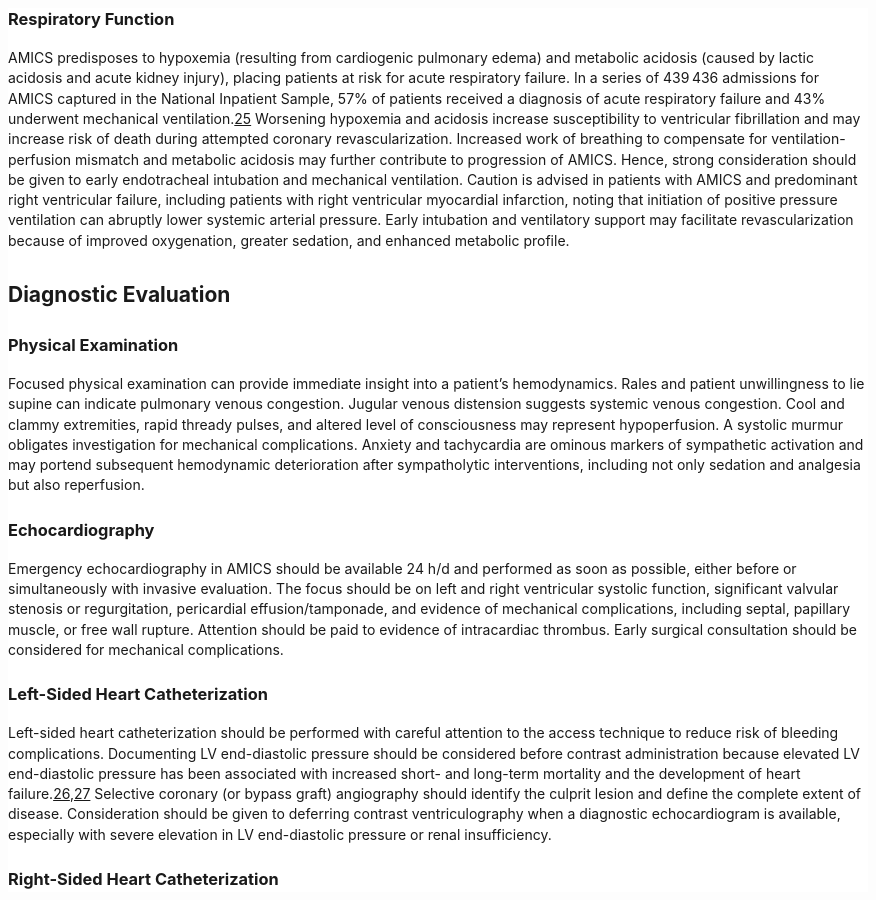 ### Respiratory Function

AMICS predisposes to hypoxemia (resulting from cardiogenic pulmonary edema) and metabolic acidosis (caused by lactic acidosis and acute kidney injury), placing patients at risk for acute respiratory failure. In a series of 439 436 admissions for AMICS captured in the National Inpatient Sample, 57% of patients received a diagnosis of acute respiratory failure and 43% underwent mechanical ventilation.[25](#R25) Worsening hypoxemia and acidosis increase susceptibility to ventricular fibrillation and may increase risk of death during attempted coronary revascularization. Increased work of breathing to compensate for ventilation-perfusion mismatch and metabolic acidosis may further contribute to progression of AMICS. Hence, strong consideration should be given to early endotracheal intubation and mechanical ventilation. Caution is advised in patients with AMICS and predominant right ventricular failure, including patients with right ventricular myocardial infarction, noting that initiation of positive pressure ventilation can abruptly lower systemic arterial pressure. Early intubation and ventilatory support may facilitate revascularization because of improved oxygenation, greater sedation, and enhanced metabolic profile.

## Diagnostic Evaluation

### Physical Examination

Focused physical examination can provide immediate insight into a patient’s hemodynamics. Rales and patient unwillingness to lie supine can indicate pulmonary venous congestion. Jugular venous distension suggests systemic venous congestion. Cool and clammy extremities, rapid thready pulses, and altered level of consciousness may represent hypoperfusion. A systolic murmur obligates investigation for mechanical complications. Anxiety and tachycardia are ominous markers of sympathetic activation and may portend subsequent hemodynamic deterioration after sympatholytic interventions, including not only sedation and analgesia but also reperfusion.

### Echocardiography

Emergency echocardiography in AMICS should be available 24 h/d and performed as soon as possible, either before or simultaneously with invasive evaluation. The focus should be on left and right ventricular systolic function, significant valvular stenosis or regurgitation, pericardial effusion/tamponade, and evidence of mechanical complications, including septal, papillary muscle, or free wall rupture. Attention should be paid to evidence of intracardiac thrombus. Early surgical consultation should be considered for mechanical complications.

### Left-Sided Heart Catheterization

Left-sided heart catheterization should be performed with careful attention to the access technique to reduce risk of bleeding complications. Documenting LV end-diastolic pressure should be considered before contrast administration because elevated LV end-diastolic pressure has been associated with increased short- and long-term mortality and the development of heart failure.[26](#R26),[27](#R27) Selective coronary (or bypass graft) angiography should identify the culprit lesion and define the complete extent of disease. Consideration should be given to deferring contrast ventriculography when a diagnostic echocardiogram is available, especially with severe elevation in LV end-diastolic pressure or renal insufficiency.

### Right-Sided Heart Catheterization
